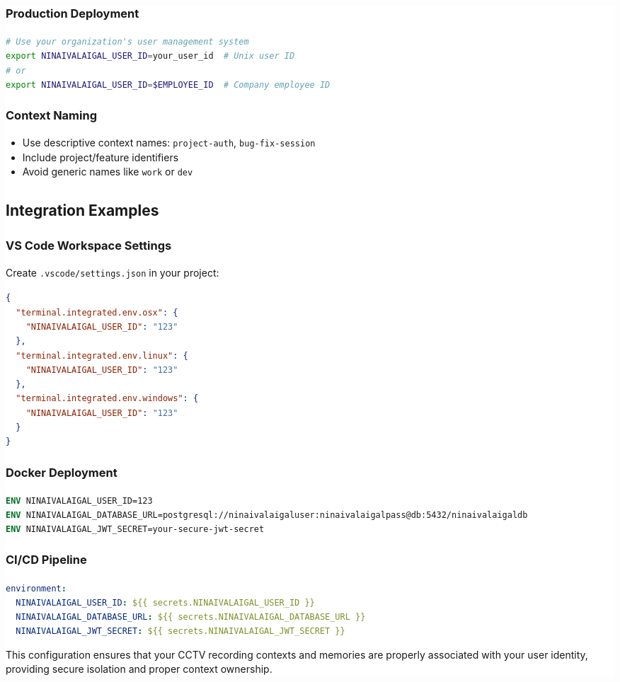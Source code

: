 ### Production Deployment
```bash
# Use your organization's user management system
export NINAIVALAIGAL_USER_ID=your_user_id  # Unix user ID
# or
export NINAIVALAIGAL_USER_ID=$EMPLOYEE_ID  # Company employee ID
```

### Context Naming
- Use descriptive context names: `project-auth`, `bug-fix-session`
- Include project/feature identifiers
- Avoid generic names like `work` or `dev`

## Integration Examples

### VS Code Workspace Settings
Create `.vscode/settings.json` in your project:
```json
{
  "terminal.integrated.env.osx": {
    "NINAIVALAIGAL_USER_ID": "123"
  },
  "terminal.integrated.env.linux": {
    "NINAIVALAIGAL_USER_ID": "123"
  },
  "terminal.integrated.env.windows": {
    "NINAIVALAIGAL_USER_ID": "123"
  }
}
```

### Docker Deployment
```dockerfile
ENV NINAIVALAIGAL_USER_ID=123
ENV NINAIVALAIGAL_DATABASE_URL=postgresql://ninaivalaigaluser:ninaivalaigalpass@db:5432/ninaivalaigaldb
ENV NINAIVALAIGAL_JWT_SECRET=your-secure-jwt-secret
```

### CI/CD Pipeline
```yaml
environment:
  NINAIVALAIGAL_USER_ID: ${{ secrets.NINAIVALAIGAL_USER_ID }}
  NINAIVALAIGAL_DATABASE_URL: ${{ secrets.NINAIVALAIGAL_DATABASE_URL }}
  NINAIVALAIGAL_JWT_SECRET: ${{ secrets.NINAIVALAIGAL_JWT_SECRET }}
```

This configuration ensures that your CCTV recording contexts and memories are properly associated with your user identity, providing secure isolation and proper context ownership.
